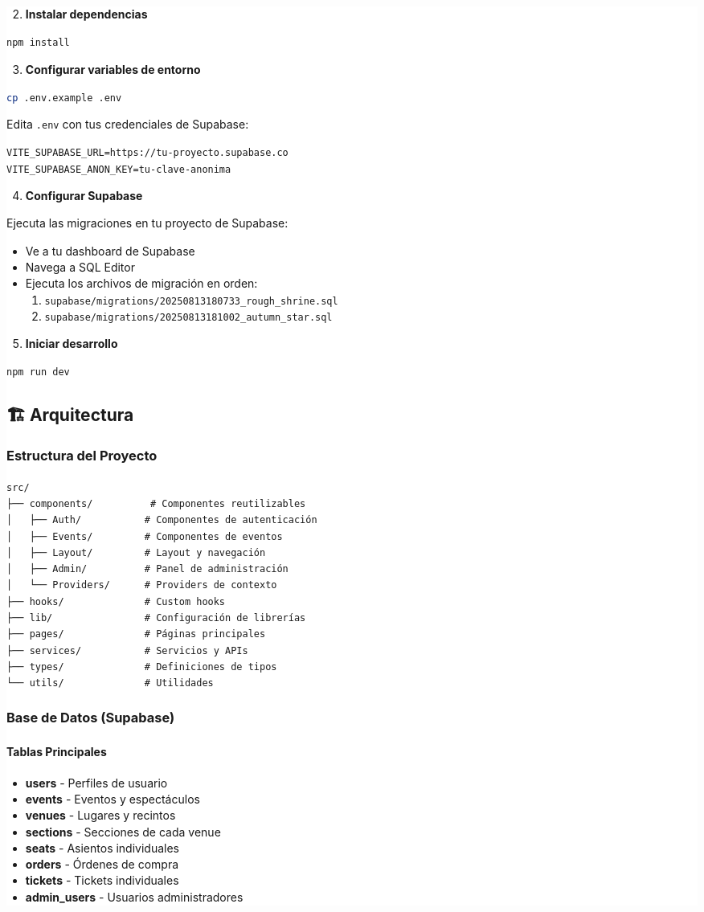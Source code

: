2. **Instalar dependencias**
```bash
npm install
```

3. **Configurar variables de entorno**
```bash
cp .env.example .env
```

Edita `.env` con tus credenciales de Supabase:
```env
VITE_SUPABASE_URL=https://tu-proyecto.supabase.co
VITE_SUPABASE_ANON_KEY=tu-clave-anonima
```

4. **Configurar Supabase**

Ejecuta las migraciones en tu proyecto de Supabase:
- Ve a tu dashboard de Supabase
- Navega a SQL Editor
- Ejecuta los archivos de migración en orden:
  1. `supabase/migrations/20250813180733_rough_shrine.sql`
  2. `supabase/migrations/20250813181002_autumn_star.sql`

5. **Iniciar desarrollo**
```bash
npm run dev
```

## 🏗️ Arquitectura

### Estructura del Proyecto
```
src/
├── components/          # Componentes reutilizables
│   ├── Auth/           # Componentes de autenticación
│   ├── Events/         # Componentes de eventos
│   ├── Layout/         # Layout y navegación
│   ├── Admin/          # Panel de administración
│   └── Providers/      # Providers de contexto
├── hooks/              # Custom hooks
├── lib/                # Configuración de librerías
├── pages/              # Páginas principales
├── services/           # Servicios y APIs
├── types/              # Definiciones de tipos
└── utils/              # Utilidades
```

### Base de Datos (Supabase)

#### Tablas Principales
- **users** - Perfiles de usuario
- **events** - Eventos y espectáculos
- **venues** - Lugares y recintos
- **sections** - Secciones de cada venue
- **seats** - Asientos individuales
- **orders** - Órdenes de compra
- **tickets** - Tickets individuales
- **admin_users** - Usuarios administradores
